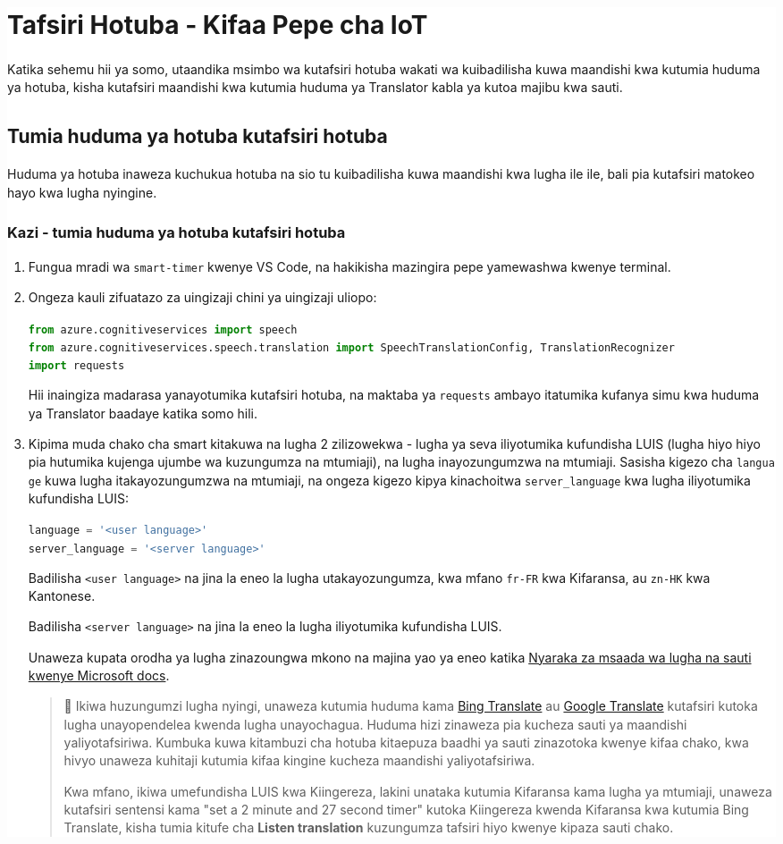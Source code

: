 
# Tafsiri Hotuba - Kifaa Pepe cha IoT

Katika sehemu hii ya somo, utaandika msimbo wa kutafsiri hotuba wakati wa kuibadilisha kuwa maandishi kwa kutumia huduma ya hotuba, kisha kutafsiri maandishi kwa kutumia huduma ya Translator kabla ya kutoa majibu kwa sauti.

## Tumia huduma ya hotuba kutafsiri hotuba

Huduma ya hotuba inaweza kuchukua hotuba na sio tu kuibadilisha kuwa maandishi kwa lugha ile ile, bali pia kutafsiri matokeo hayo kwa lugha nyingine.

### Kazi - tumia huduma ya hotuba kutafsiri hotuba

1. Fungua mradi wa `smart-timer` kwenye VS Code, na hakikisha mazingira pepe yamewashwa kwenye terminal.

1. Ongeza kauli zifuatazo za uingizaji chini ya uingizaji uliopo:

    ```python
    from azure.cognitiveservices import speech
    from azure.cognitiveservices.speech.translation import SpeechTranslationConfig, TranslationRecognizer
    import requests
    ```

    Hii inaingiza madarasa yanayotumika kutafsiri hotuba, na maktaba ya `requests` ambayo itatumika kufanya simu kwa huduma ya Translator baadaye katika somo hili.

1. Kipima muda chako cha smart kitakuwa na lugha 2 zilizowekwa - lugha ya seva iliyotumika kufundisha LUIS (lugha hiyo hiyo pia hutumika kujenga ujumbe wa kuzungumza na mtumiaji), na lugha inayozungumzwa na mtumiaji. Sasisha kigezo cha `language` kuwa lugha itakayozungumzwa na mtumiaji, na ongeza kigezo kipya kinachoitwa `server_language` kwa lugha iliyotumika kufundisha LUIS:

    ```python
    language = '<user language>'
    server_language = '<server language>'
    ```

    Badilisha `<user language>` na jina la eneo la lugha utakayozungumza, kwa mfano `fr-FR` kwa Kifaransa, au `zn-HK` kwa Kantonese.

    Badilisha `<server language>` na jina la eneo la lugha iliyotumika kufundisha LUIS.

    Unaweza kupata orodha ya lugha zinazoungwa mkono na majina yao ya eneo katika [Nyaraka za msaada wa lugha na sauti kwenye Microsoft docs](https://docs.microsoft.com/azure/cognitive-services/speech-service/language-support?WT.mc_id=academic-17441-jabenn#speech-to-text).

    > 💁 Ikiwa huzungumzi lugha nyingi, unaweza kutumia huduma kama [Bing Translate](https://www.bing.com/translator) au [Google Translate](https://translate.google.com) kutafsiri kutoka lugha unayopendelea kwenda lugha unayochagua. Huduma hizi zinaweza pia kucheza sauti ya maandishi yaliyotafsiriwa. Kumbuka kuwa kitambuzi cha hotuba kitaepuza baadhi ya sauti zinazotoka kwenye kifaa chako, kwa hivyo unaweza kuhitaji kutumia kifaa kingine kucheza maandishi yaliyotafsiriwa.
    >
    > Kwa mfano, ikiwa umefundisha LUIS kwa Kiingereza, lakini unataka kutumia Kifaransa kama lugha ya mtumiaji, unaweza kutafsiri sentensi kama "set a 2 minute and 27 second timer" kutoka Kiingereza kwenda Kifaransa kwa kutumia Bing Translate, kisha tumia kitufe cha **Listen translation** kuzungumza tafsiri hiyo kwenye kipaza sauti chako.
    >